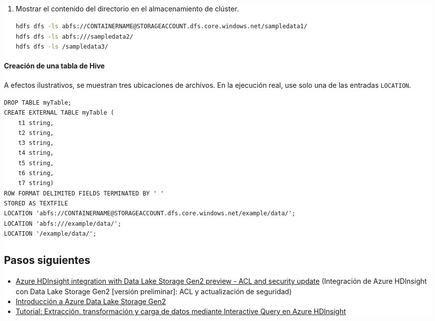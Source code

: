 1. Mostrar el contenido del directorio en el almacenamiento de clúster.

    ```bash
    hdfs dfs -ls abfs://CONTAINERNAME@STORAGEACCOUNT.dfs.core.windows.net/sampledata1/
    hdfs dfs -ls abfs:///sampledata2/
    hdfs dfs -ls /sampledata3/
    ```

#### <a name="creating-a-hive-table"></a>Creación de una tabla de Hive

A efectos ilustrativos, se muestran tres ubicaciones de archivos. En la ejecución real, use solo una de las entradas `LOCATION`.

```hql
DROP TABLE myTable;
CREATE EXTERNAL TABLE myTable (
    t1 string,
    t2 string,
    t3 string,
    t4 string,
    t5 string,
    t6 string,
    t7 string)
ROW FORMAT DELIMITED FIELDS TERMINATED BY ' '
STORED AS TEXTFILE
LOCATION 'abfs://CONTAINERNAME@STORAGEACCOUNT.dfs.core.windows.net/example/data/';
LOCATION 'abfs:///example/data/';
LOCATION '/example/data/';
```

## <a name="next-steps"></a>Pasos siguientes

* [Azure HDInsight integration with Data Lake Storage Gen2 preview - ACL and security update](https://azure.microsoft.com/blog/azure-hdinsight-integration-with-data-lake-storage-gen-2-preview-acl-and-security-update/) (Integración de Azure HDInsight con Data Lake Storage Gen2 [versión preliminar]: ACL y actualización de seguridad)
* [Introducción a Azure Data Lake Storage Gen2](../storage/blobs/data-lake-storage-introduction.md)
* [Tutorial: Extracción, transformación y carga de datos mediante Interactive Query en Azure HDInsight](./interactive-query/interactive-query-tutorial-analyze-flight-data.md)
